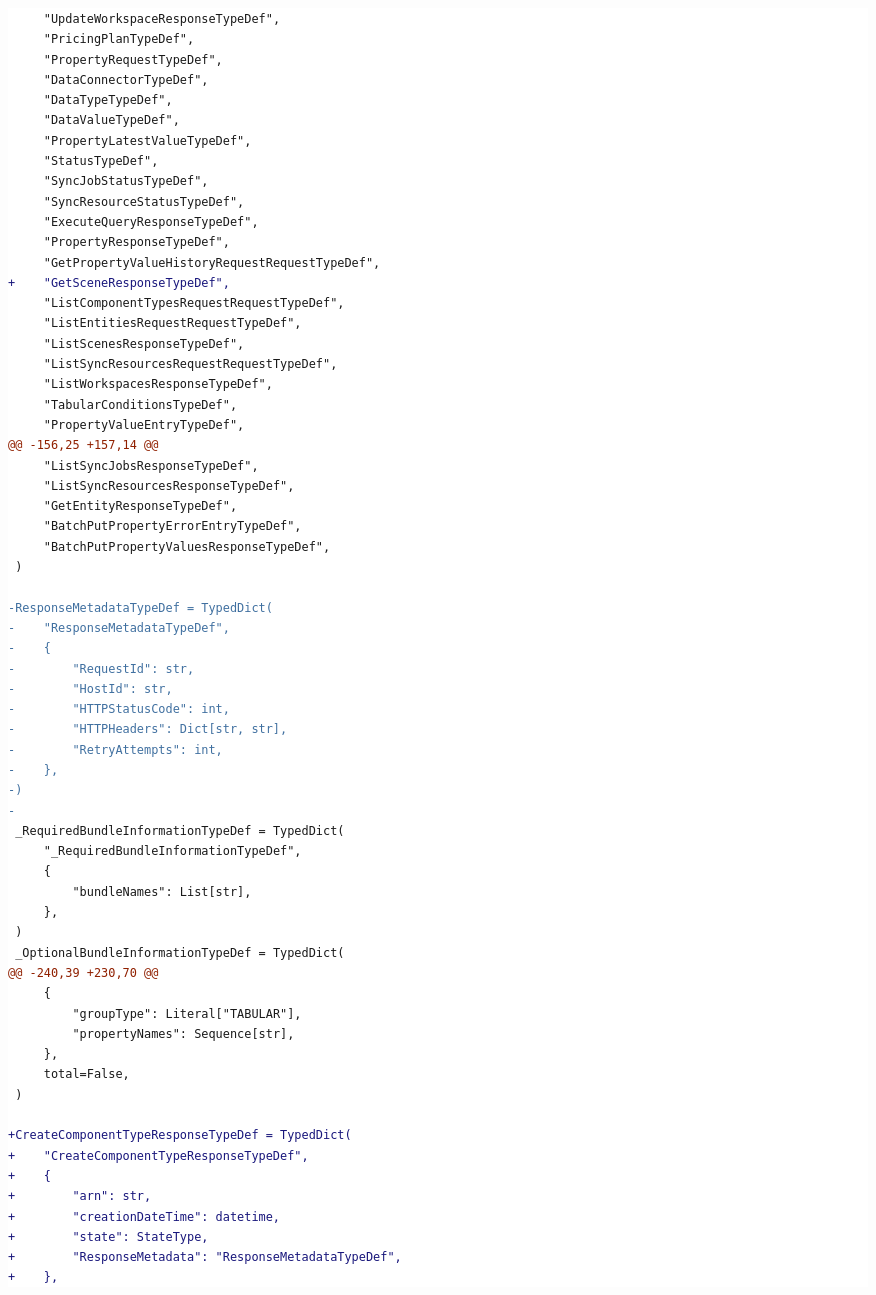 ```diff
     "UpdateWorkspaceResponseTypeDef",
     "PricingPlanTypeDef",
     "PropertyRequestTypeDef",
     "DataConnectorTypeDef",
     "DataTypeTypeDef",
     "DataValueTypeDef",
     "PropertyLatestValueTypeDef",
     "StatusTypeDef",
     "SyncJobStatusTypeDef",
     "SyncResourceStatusTypeDef",
     "ExecuteQueryResponseTypeDef",
     "PropertyResponseTypeDef",
     "GetPropertyValueHistoryRequestRequestTypeDef",
+    "GetSceneResponseTypeDef",
     "ListComponentTypesRequestRequestTypeDef",
     "ListEntitiesRequestRequestTypeDef",
     "ListScenesResponseTypeDef",
     "ListSyncResourcesRequestRequestTypeDef",
     "ListWorkspacesResponseTypeDef",
     "TabularConditionsTypeDef",
     "PropertyValueEntryTypeDef",
@@ -156,25 +157,14 @@
     "ListSyncJobsResponseTypeDef",
     "ListSyncResourcesResponseTypeDef",
     "GetEntityResponseTypeDef",
     "BatchPutPropertyErrorEntryTypeDef",
     "BatchPutPropertyValuesResponseTypeDef",
 )
 
-ResponseMetadataTypeDef = TypedDict(
-    "ResponseMetadataTypeDef",
-    {
-        "RequestId": str,
-        "HostId": str,
-        "HTTPStatusCode": int,
-        "HTTPHeaders": Dict[str, str],
-        "RetryAttempts": int,
-    },
-)
-
 _RequiredBundleInformationTypeDef = TypedDict(
     "_RequiredBundleInformationTypeDef",
     {
         "bundleNames": List[str],
     },
 )
 _OptionalBundleInformationTypeDef = TypedDict(
@@ -240,39 +230,70 @@
     {
         "groupType": Literal["TABULAR"],
         "propertyNames": Sequence[str],
     },
     total=False,
 )
 
+CreateComponentTypeResponseTypeDef = TypedDict(
+    "CreateComponentTypeResponseTypeDef",
+    {
+        "arn": str,
+        "creationDateTime": datetime,
+        "state": StateType,
+        "ResponseMetadata": "ResponseMetadataTypeDef",
+    },
```